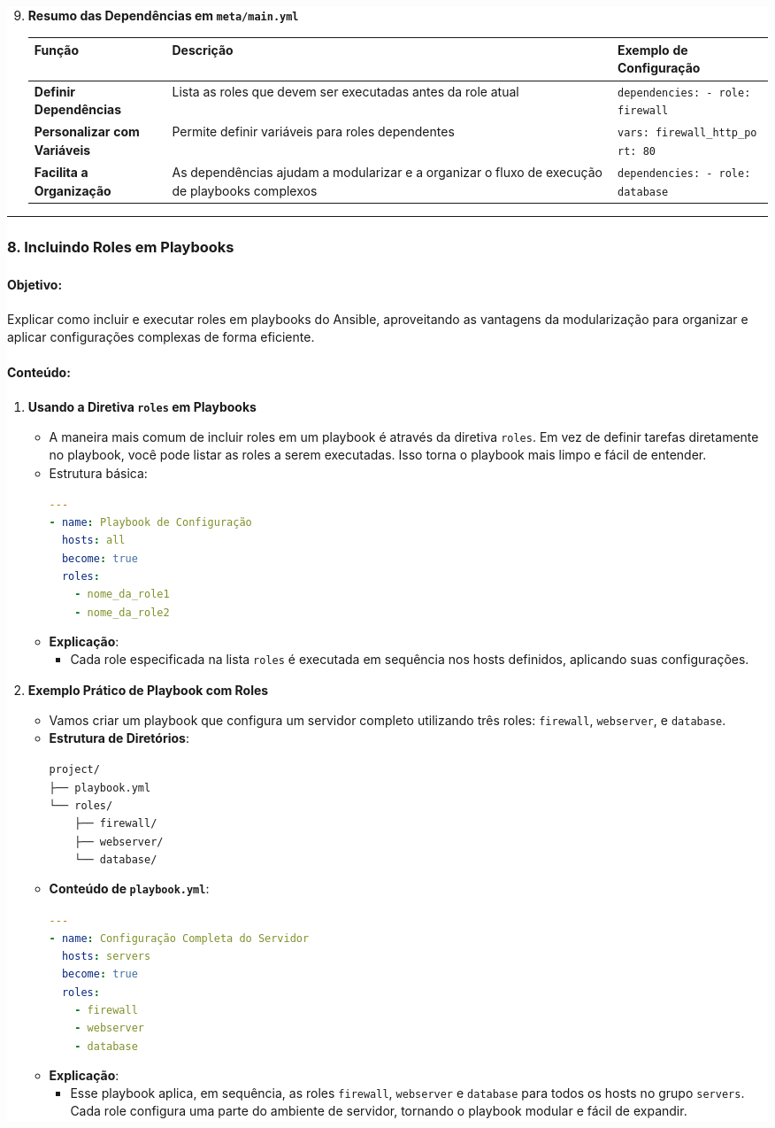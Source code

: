 9. **Resumo das Dependências em `meta/main.yml`**

   | Função                       | Descrição                                                                                     | Exemplo de Configuração                          |
   |------------------------------|-----------------------------------------------------------------------------------------------|-------------------------------------------------|
   | **Definir Dependências**     | Lista as roles que devem ser executadas antes da role atual                                   | `dependencies: - role: firewall`                |
   | **Personalizar com Variáveis** | Permite definir variáveis para roles dependentes                                             | `vars: firewall_http_port: 80`                  |
   | **Facilita a Organização**   | As dependências ajudam a modularizar e a organizar o fluxo de execução de playbooks complexos | `dependencies: - role: database`                |

---

### **8. Incluindo Roles em Playbooks**

#### **Objetivo**:
Explicar como incluir e executar roles em playbooks do Ansible, aproveitando as vantagens da modularização para organizar e aplicar configurações complexas de forma eficiente.

#### **Conteúdo**:

1. **Usando a Diretiva `roles` em Playbooks**
   - A maneira mais comum de incluir roles em um playbook é através da diretiva `roles`. Em vez de definir tarefas diretamente no playbook, você pode listar as roles a serem executadas. Isso torna o playbook mais limpo e fácil de entender.
   - Estrutura básica:
     ```yaml
     ---
     - name: Playbook de Configuração
       hosts: all
       become: true
       roles:
         - nome_da_role1
         - nome_da_role2
     ```
   - **Explicação**:
     - Cada role especificada na lista `roles` é executada em sequência nos hosts definidos, aplicando suas configurações.

2. **Exemplo Prático de Playbook com Roles**
   - Vamos criar um playbook que configura um servidor completo utilizando três roles: `firewall`, `webserver`, e `database`.
   - **Estrutura de Diretórios**:
     ```
     project/
     ├── playbook.yml
     └── roles/
         ├── firewall/
         ├── webserver/
         └── database/
     ```
   - **Conteúdo de `playbook.yml`**:
     ```yaml
     ---
     - name: Configuração Completa do Servidor
       hosts: servers
       become: true
       roles:
         - firewall
         - webserver
         - database
     ```
   - **Explicação**:
     - Esse playbook aplica, em sequência, as roles `firewall`, `webserver` e `database` para todos os hosts no grupo `servers`. Cada role configura uma parte do ambiente de servidor, tornando o playbook modular e fácil de expandir.
